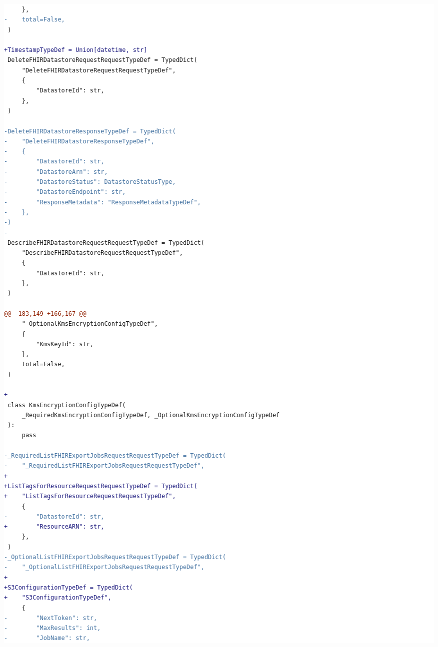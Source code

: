 ```diff
     },
-    total=False,
 )
 
+TimestampTypeDef = Union[datetime, str]
 DeleteFHIRDatastoreRequestRequestTypeDef = TypedDict(
     "DeleteFHIRDatastoreRequestRequestTypeDef",
     {
         "DatastoreId": str,
     },
 )
 
-DeleteFHIRDatastoreResponseTypeDef = TypedDict(
-    "DeleteFHIRDatastoreResponseTypeDef",
-    {
-        "DatastoreId": str,
-        "DatastoreArn": str,
-        "DatastoreStatus": DatastoreStatusType,
-        "DatastoreEndpoint": str,
-        "ResponseMetadata": "ResponseMetadataTypeDef",
-    },
-)
-
 DescribeFHIRDatastoreRequestRequestTypeDef = TypedDict(
     "DescribeFHIRDatastoreRequestRequestTypeDef",
     {
         "DatastoreId": str,
     },
 )
 
@@ -183,149 +166,167 @@
     "_OptionalKmsEncryptionConfigTypeDef",
     {
         "KmsKeyId": str,
     },
     total=False,
 )
 
+
 class KmsEncryptionConfigTypeDef(
     _RequiredKmsEncryptionConfigTypeDef, _OptionalKmsEncryptionConfigTypeDef
 ):
     pass
 
-_RequiredListFHIRExportJobsRequestRequestTypeDef = TypedDict(
-    "_RequiredListFHIRExportJobsRequestRequestTypeDef",
+
+ListTagsForResourceRequestRequestTypeDef = TypedDict(
+    "ListTagsForResourceRequestRequestTypeDef",
     {
-        "DatastoreId": str,
+        "ResourceARN": str,
     },
 )
-_OptionalListFHIRExportJobsRequestRequestTypeDef = TypedDict(
-    "_OptionalListFHIRExportJobsRequestRequestTypeDef",
+
+S3ConfigurationTypeDef = TypedDict(
+    "S3ConfigurationTypeDef",
     {
-        "NextToken": str,
-        "MaxResults": int,
-        "JobName": str,
```